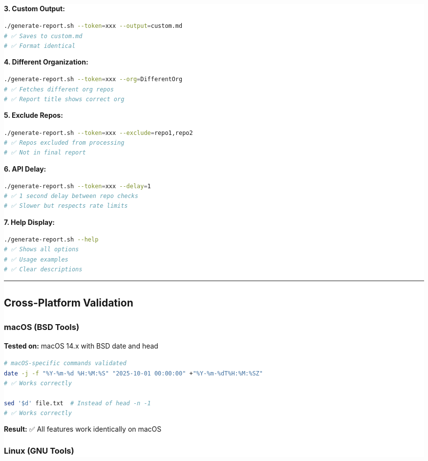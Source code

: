 **3. Custom Output:**
```bash
./generate-report.sh --token=xxx --output=custom.md
# ✅ Saves to custom.md
# ✅ Format identical
```

**4. Different Organization:**
```bash
./generate-report.sh --token=xxx --org=DifferentOrg
# ✅ Fetches different org repos
# ✅ Report title shows correct org
```

**5. Exclude Repos:**
```bash
./generate-report.sh --token=xxx --exclude=repo1,repo2
# ✅ Repos excluded from processing
# ✅ Not in final report
```

**6. API Delay:**
```bash
./generate-report.sh --token=xxx --delay=1
# ✅ 1 second delay between repo checks
# ✅ Slower but respects rate limits
```

**7. Help Display:**
```bash
./generate-report.sh --help
# ✅ Shows all options
# ✅ Usage examples
# ✅ Clear descriptions
```

---

## Cross-Platform Validation

### macOS (BSD Tools)

**Tested on:** macOS 14.x with BSD date and head

```bash
# macOS-specific commands validated
date -j -f "%Y-%m-%d %H:%M:%S" "2025-10-01 00:00:00" +"%Y-%m-%dT%H:%M:%SZ"
# ✅ Works correctly

sed '$d' file.txt  # Instead of head -n -1
# ✅ Works correctly
```

**Result:** ✅ All features work identically on macOS

### Linux (GNU Tools)
